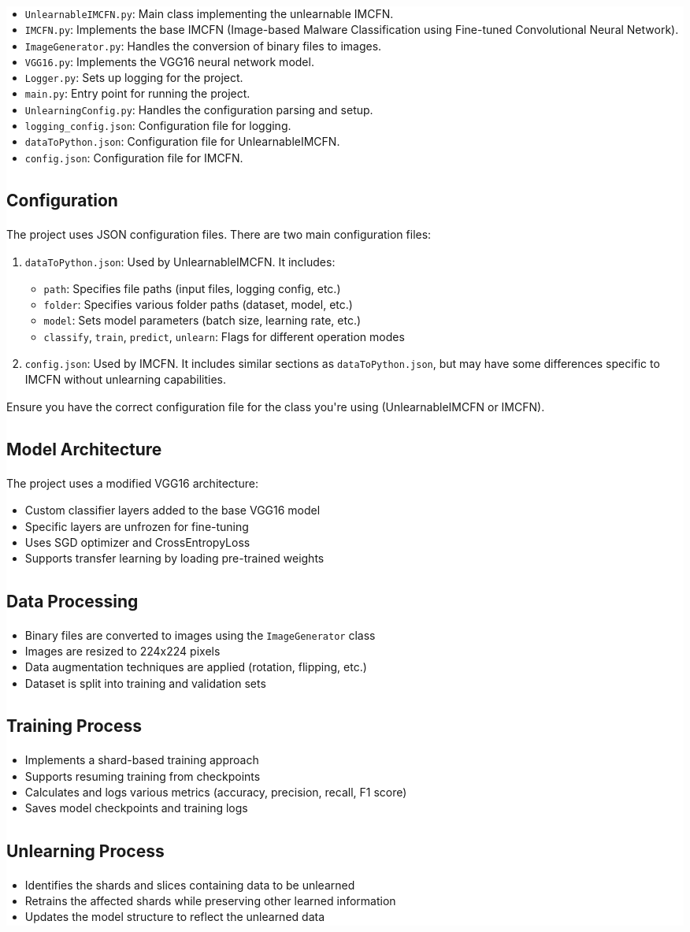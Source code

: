 - `UnlearnableIMCFN.py`: Main class implementing the unlearnable IMCFN.
- `IMCFN.py`: Implements the base IMCFN (Image-based Malware Classification using Fine-tuned Convolutional Neural Network).
- `ImageGenerator.py`: Handles the conversion of binary files to images.
- `VGG16.py`: Implements the VGG16 neural network model.
- `Logger.py`: Sets up logging for the project.
- `main.py`: Entry point for running the project.
- `UnlearningConfig.py`: Handles the configuration parsing and setup.
- `logging_config.json`: Configuration file for logging.
- `dataToPython.json`: Configuration file for UnlearnableIMCFN.
- `config.json`: Configuration file for IMCFN.

## Configuration

The project uses JSON configuration files. There are two main configuration files:

1. `dataToPython.json`: Used by UnlearnableIMCFN. It includes:
   - `path`: Specifies file paths (input files, logging config, etc.)
   - `folder`: Specifies various folder paths (dataset, model, etc.)
   - `model`: Sets model parameters (batch size, learning rate, etc.)
   - `classify`, `train`, `predict`, `unlearn`: Flags for different operation modes

2. `config.json`: Used by IMCFN. It includes similar sections as `dataToPython.json`, but may have some differences specific to IMCFN without unlearning capabilities.

Ensure you have the correct configuration file for the class you're using (UnlearnableIMCFN or IMCFN).

## Model Architecture

The project uses a modified VGG16 architecture:

- Custom classifier layers added to the base VGG16 model
- Specific layers are unfrozen for fine-tuning
- Uses SGD optimizer and CrossEntropyLoss
- Supports transfer learning by loading pre-trained weights

## Data Processing

- Binary files are converted to images using the `ImageGenerator` class
- Images are resized to 224x224 pixels
- Data augmentation techniques are applied (rotation, flipping, etc.)
- Dataset is split into training and validation sets

## Training Process

- Implements a shard-based training approach
- Supports resuming training from checkpoints
- Calculates and logs various metrics (accuracy, precision, recall, F1 score)
- Saves model checkpoints and training logs

## Unlearning Process

- Identifies the shards and slices containing data to be unlearned
- Retrains the affected shards while preserving other learned information
- Updates the model structure to reflect the unlearned data

